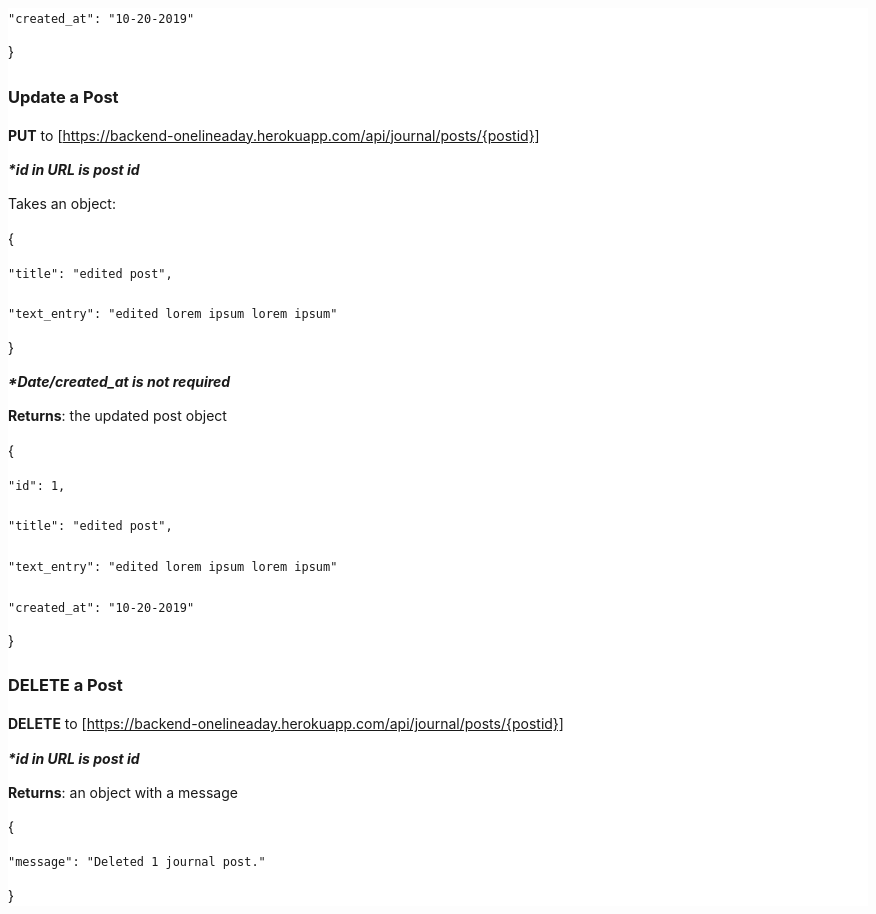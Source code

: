     "created_at": "10-20-2019"

}

### Update a Post

**PUT** to [https://backend-onelineaday.herokuapp.com/api/journal/posts/{postid}]

**_*id in URL is post id_**

Takes an object:

{

    "title": "edited post",

    "text_entry": "edited lorem ipsum lorem ipsum"

}

**_*Date/created_at is not required_**

**Returns**: the updated post object

{

    "id": 1,

    "title": "edited post",

    "text_entry": "edited lorem ipsum lorem ipsum"

    "created_at": "10-20-2019"

}

### DELETE a Post

**DELETE** to [https://backend-onelineaday.herokuapp.com/api/journal/posts/{postid}]

**_*id in URL is post id_**

**Returns**: an object with a message

{

    "message": "Deleted 1 journal post."

}
